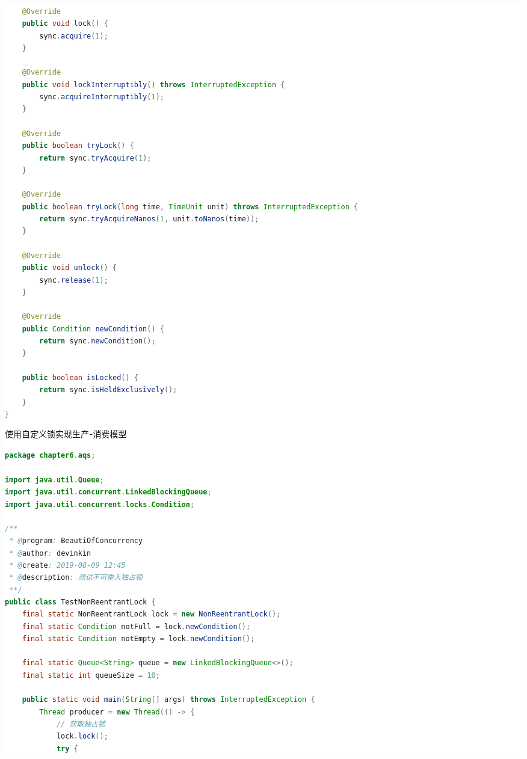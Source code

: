 ```java
    @Override
    public void lock() {
        sync.acquire(1);
    }

    @Override
    public void lockInterruptibly() throws InterruptedException {
        sync.acquireInterruptibly(1);
    }

    @Override
    public boolean tryLock() {
        return sync.tryAcquire(1);
    }

    @Override
    public boolean tryLock(long time, TimeUnit unit) throws InterruptedException {
        return sync.tryAcquireNanos(1, unit.toNanos(time));
    }

    @Override
    public void unlock() {
        sync.release(1);
    }

    @Override
    public Condition newCondition() {
        return sync.newCondition();
    }

    public boolean isLocked() {
        return sync.isHeldExclusively();
    }
}
```

使用自定义锁实现生产-消费模型

```java
package chapter6.aqs;

import java.util.Queue;
import java.util.concurrent.LinkedBlockingQueue;
import java.util.concurrent.locks.Condition;

/**
 * @program: BeautiOfConcurrency
 * @author: devinkin
 * @create: 2019-08-09 12:45
 * @description: 测试不可重入独占锁
 **/
public class TestNonReentrantLock {
    final static NonReentrantLock lock = new NonReentrantLock();
    final static Condition notFull = lock.newCondition();
    final static Condition notEmpty = lock.newCondition();

    final static Queue<String> queue = new LinkedBlockingQueue<>();
    final static int queueSize = 10;

    public static void main(String[] args) throws InterruptedException {
        Thread producer = new Thread(() -> {
            // 获取独占锁
            lock.lock();
            try {
```